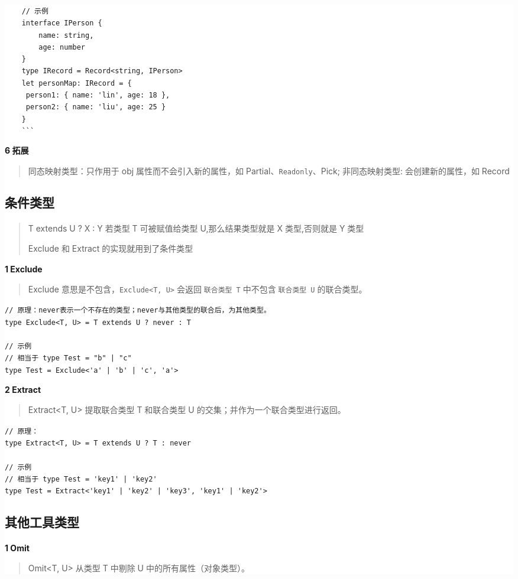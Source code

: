         // 示例
        interface IPerson { 
            name: string, 
            age: number 
        }
        type IRecord = Record<string, IPerson>
        let personMap: IRecord = {
         person1: { name: 'lin', age: 18 },
         person2: { name: 'liu', age: 25 } 
        }
        ```

**6 拓展**

> 同态映射类型：只作用于 obj 属性而不会引入新的属性，如 Partial、`Readonly`、Pick;
> 非同态映射类型: 会创建新的属性，如 Record

## 条件类型

>T extends U ? X : Y
>若类型 T 可被赋值给类型 U,那么结果类型就是 X 类型,否则就是 Y 类型
>
>Exclude 和 Extract 的实现就用到了条件类型

**1 Exclude**

> Exclude 意思是不包含，`Exclude<T, U>` 会返回 `联合类型 T` 中不包含 `联合类型 U` 的联合类型。

```tsx
// 原理：never表示一个不存在的类型；never与其他类型的联合后，为其他类型。
type Exclude<T, U> = T extends U ? never : T

// 示例
// 相当于 type Test = "b" | "c"
type Test = Exclude<'a' | 'b' | 'c', 'a'>
```

**2 Extract**

> Extract<T, U> 提取联合类型 T 和联合类型 U 的交集；并作为一个联合类型进行返回。

```tsx
// 原理：
type Extract<T, U> = T extends U ? T : never

// 示例
// 相当于 type Test = 'key1' | 'key2'
type Test = Extract<'key1' | 'key2' | 'key3', 'key1' | 'key2'>
```

## 其他工具类型

**1 Omit**

> Omit<T, U> 从类型 T 中剔除 U 中的所有属性（对象类型）。
